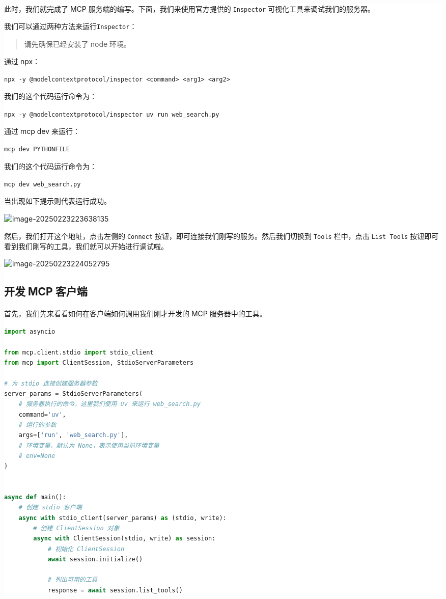 此时，我们就完成了 MCP 服务端的编写。下面，我们来使用官方提供的 `Inspector` 可视化工具来调试我们的服务器。

我们可以通过两种方法来运行`Inspector`：

> 请先确保已经安装了 node 环境。

通过 npx：

```shell
npx -y @modelcontextprotocol/inspector <command> <arg1> <arg2>
```

我们的这个代码运行命令为：

```shell
npx -y @modelcontextprotocol/inspector uv run web_search.py
```



通过 mcp dev 来运行：

```shell
mcp dev PYTHONFILE
```

我们的这个代码运行命令为：

```shell
mcp dev web_search.py
```

当出现如下提示则代表运行成功。

![image-20250223223638135](.assets/image-20250223223638135.png)

然后，我们打开这个地址，点击左侧的 `Connect` 按钮，即可连接我们刚写的服务。然后我们切换到 `Tools` 栏中，点击 `List Tools` 按钮即可看到我们刚写的工具，我们就可以开始进行调试啦。

![image-20250223224052795](.assets/image-20250223224052795.png)

## 开发 MCP 客户端

首先，我们先来看看如何在客户端如何调用我们刚才开发的 MCP 服务器中的工具。

```python
import asyncio

from mcp.client.stdio import stdio_client
from mcp import ClientSession, StdioServerParameters

# 为 stdio 连接创建服务器参数
server_params = StdioServerParameters(
    # 服务器执行的命令，这里我们使用 uv 来运行 web_search.py
    command='uv',
    # 运行的参数
    args=['run', 'web_search.py'],
    # 环境变量，默认为 None，表示使用当前环境变量
    # env=None
)


async def main():
    # 创建 stdio 客户端
    async with stdio_client(server_params) as (stdio, write):
        # 创建 ClientSession 对象
        async with ClientSession(stdio, write) as session:
            # 初始化 ClientSession
            await session.initialize()

            # 列出可用的工具
            response = await session.list_tools()
```